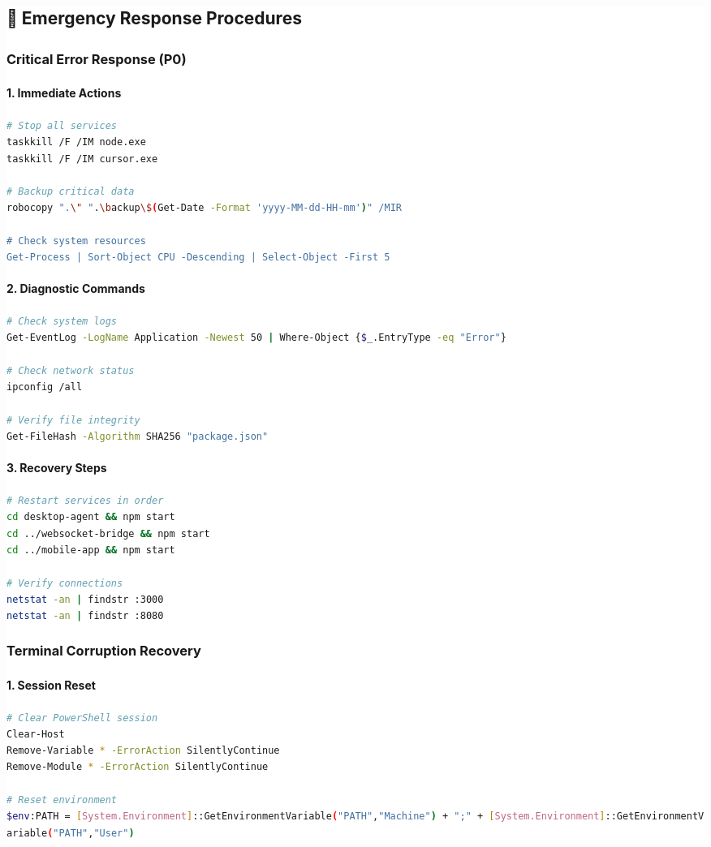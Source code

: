 ## 🚨 Emergency Response Procedures

### Critical Error Response (P0)

#### 1. **Immediate Actions**
```bash
# Stop all services
taskkill /F /IM node.exe
taskkill /F /IM cursor.exe

# Backup critical data
robocopy ".\" ".\backup\$(Get-Date -Format 'yyyy-MM-dd-HH-mm')" /MIR

# Check system resources
Get-Process | Sort-Object CPU -Descending | Select-Object -First 5
```

#### 2. **Diagnostic Commands**
```bash
# Check system logs
Get-EventLog -LogName Application -Newest 50 | Where-Object {$_.EntryType -eq "Error"}

# Check network status
ipconfig /all

# Verify file integrity
Get-FileHash -Algorithm SHA256 "package.json"
```

#### 3. **Recovery Steps**
```bash
# Restart services in order
cd desktop-agent && npm start
cd ../websocket-bridge && npm start
cd ../mobile-app && npm start

# Verify connections
netstat -an | findstr :3000
netstat -an | findstr :8080
```

### Terminal Corruption Recovery

#### 1. **Session Reset**
```bash
# Clear PowerShell session
Clear-Host
Remove-Variable * -ErrorAction SilentlyContinue
Remove-Module * -ErrorAction SilentlyContinue

# Reset environment
$env:PATH = [System.Environment]::GetEnvironmentVariable("PATH","Machine") + ";" + [System.Environment]::GetEnvironmentVariable("PATH","User")
```
